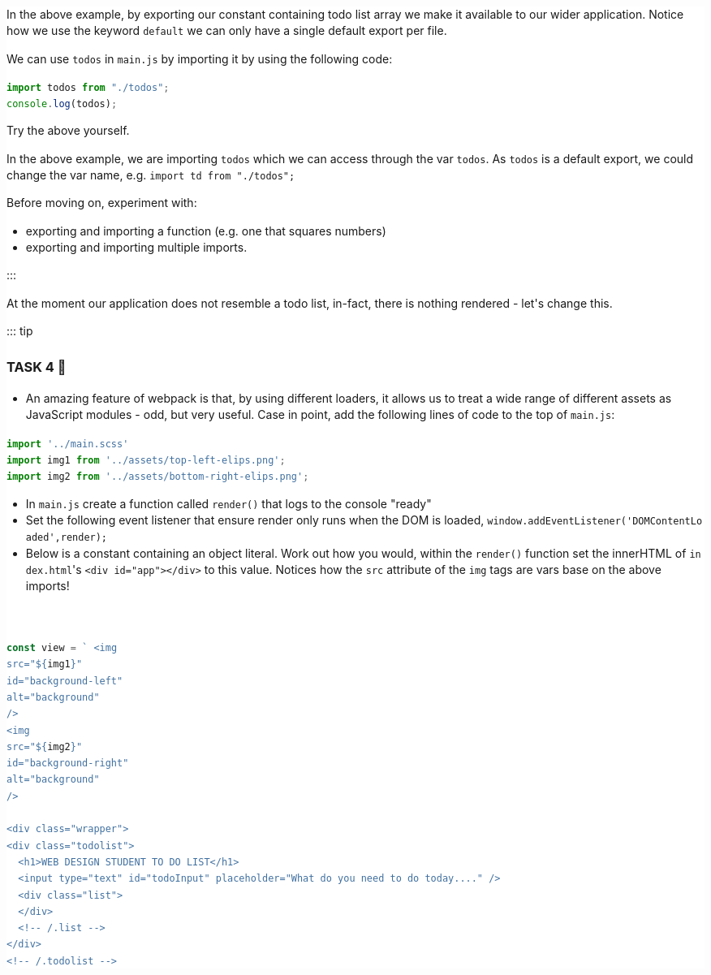 In the above example, by exporting our constant containing todo list array we make it available to our wider application. Notice how we use the keyword `default` we can only have a single default export per file.

We can use `todos` in `main.js` by importing it by using the following code:

```js
import todos from "./todos";
console.log(todos);
```

Try the above yourself.

In the above example, we are importing `todos` which we can access through the var `todos`.  As `todos` is a default export, we could change the var name,  e.g. `import td from "./todos";`

Before moving on, experiment with:

- exporting and importing a function (e.g. one that squares numbers)
- exporting and importing multiple imports.

:::


At the moment our application does not resemble a todo list, in-fact, there is nothing rendered - let's change this. 

::: tip 

### TASK 4 :rocket:

- An amazing feature of webpack is that, by using different loaders, it allows us to treat a wide range of different assets as JavaScript modules - odd, but very useful. Case in point, add the following lines of code to the top of `main.js`: 

```js
import '../main.scss'
import img1 from '../assets/top-left-elips.png';
import img2 from '../assets/bottom-right-elips.png';
``` 
- In `main.js` create a function called `render()` that logs to the console "ready"
-  Set the following event listener that ensure render only runs when the DOM is loaded, `window.addEventListener('DOMContentLoaded',render);`
- Below is a constant containing an object literal. Work out how you would, within the `render()` function set the innerHTML of `index.html`'s  `<div id="app"></div>` to this value. Notices how the `src` attribute of the `img` tags are vars base on the above imports!

```js


const view = ` <img
src="${img1}"
id="background-left"
alt="background"
/>
<img
src="${img2}"
id="background-right"
alt="background"
/>

<div class="wrapper">
<div class="todolist">
  <h1>WEB DESIGN STUDENT TO DO LIST</h1>
  <input type="text" id="todoInput" placeholder="What do you need to do today...." />
  <div class="list">
  </div>
  <!-- /.list -->
</div>
<!-- /.todolist -->
```